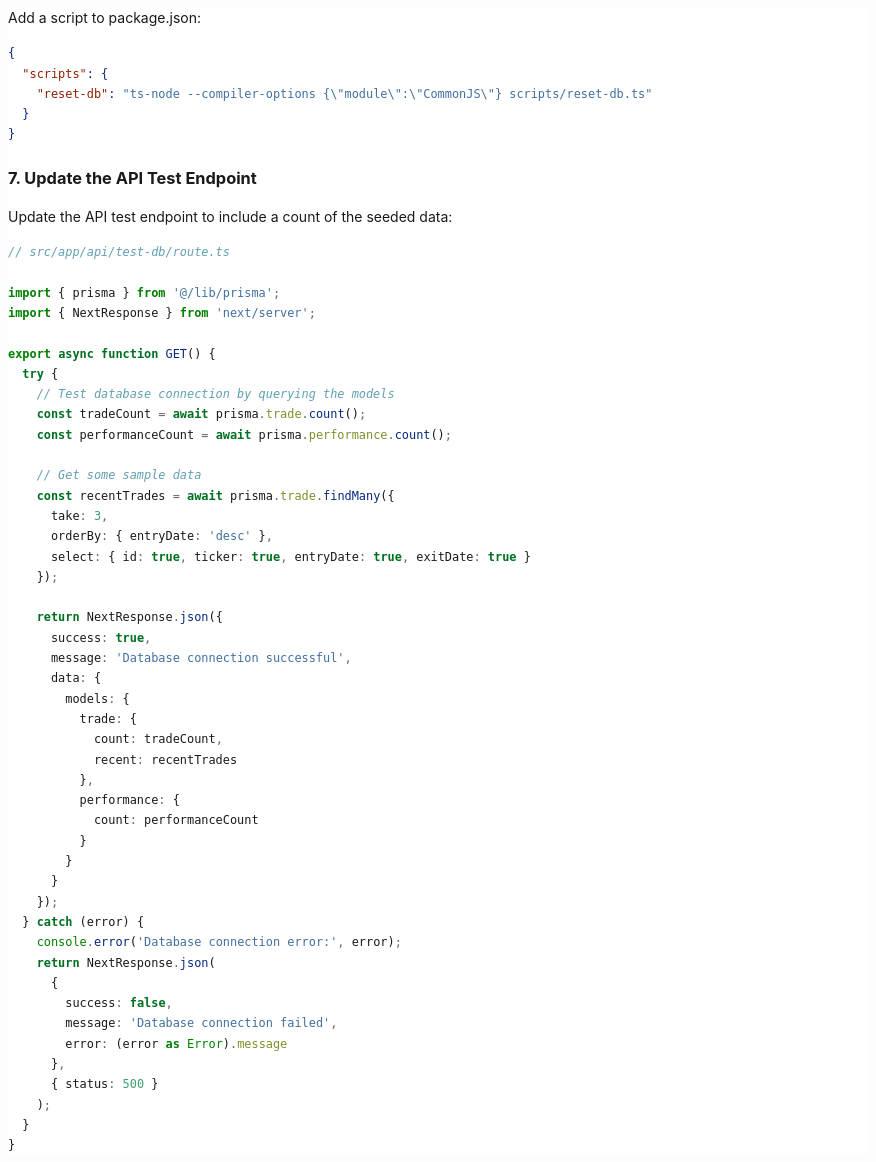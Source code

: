 ```typescript
```

Add a script to package.json:

```json
{
  "scripts": {
    "reset-db": "ts-node --compiler-options {\"module\":\"CommonJS\"} scripts/reset-db.ts"
  }
}
```

### 7. Update the API Test Endpoint

Update the API test endpoint to include a count of the seeded data:

```typescript
// src/app/api/test-db/route.ts

import { prisma } from '@/lib/prisma';
import { NextResponse } from 'next/server';

export async function GET() {
  try {
    // Test database connection by querying the models
    const tradeCount = await prisma.trade.count();
    const performanceCount = await prisma.performance.count();
    
    // Get some sample data
    const recentTrades = await prisma.trade.findMany({
      take: 3,
      orderBy: { entryDate: 'desc' },
      select: { id: true, ticker: true, entryDate: true, exitDate: true }
    });
    
    return NextResponse.json({
      success: true,
      message: 'Database connection successful',
      data: {
        models: {
          trade: {
            count: tradeCount,
            recent: recentTrades
          },
          performance: {
            count: performanceCount
          }
        }
      }
    });
  } catch (error) {
    console.error('Database connection error:', error);
    return NextResponse.json(
      {
        success: false,
        message: 'Database connection failed',
        error: (error as Error).message
      },
      { status: 500 }
    );
  }
}
```

